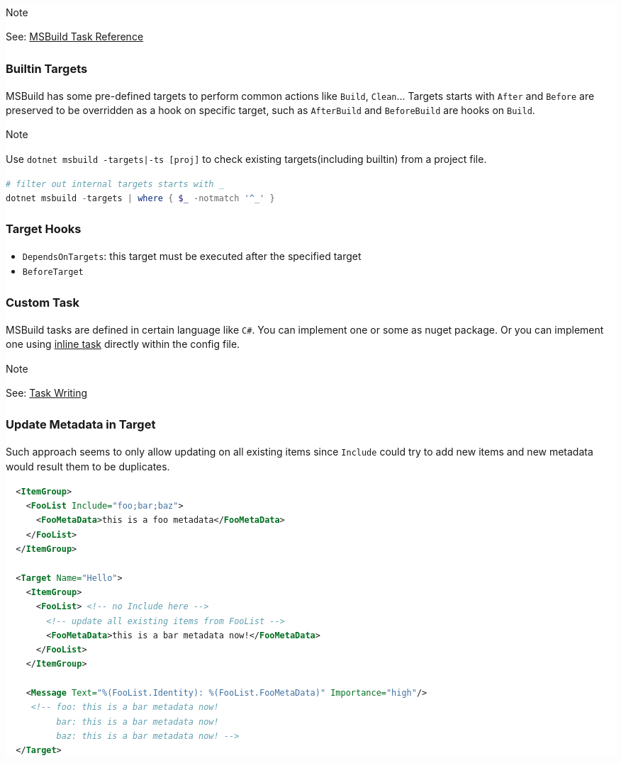 > [!NOTE]
> See: [MSBuild Task Reference](https://learn.microsoft.com/en-us/visualstudio/msbuild/msbuild-task-reference?view=vs-2022#in-this-section)

### Builtin Targets

MSBuild has some pre-defined targets to perform common actions like `Build`, `Clean`...
Targets starts with `After` and `Before` are preserved to be overridden as a hook on specific target, such as `AfterBuild` and `BeforeBuild` are hooks on `Build`.

> [!NOTE]
> Use `dotnet msbuild -targets|-ts [proj]` to check existing targets(including builtin) from a project file.
>```ps1
># filter out internal targets starts with _
>dotnet msbuild -targets | where { $_ -notmatch '^_' }
>```

### Target Hooks

- `DependsOnTargets`: this target must be executed after the specified target
- `BeforeTarget`

### Custom Task

MSBuild tasks are defined in certain language like `C#`. You can implement one or some as nuget package.
Or you can implement one using [inline task](https://learn.microsoft.com/en-us/visualstudio/msbuild/msbuild-inline-tasks?view=vs-2022#the-structure-of-an-inline-task) directly within the config file.

> [!NOTE]
> See: [Task Writing](https://learn.microsoft.com/en-us/visualstudio/msbuild/task-writing?view=vs-2022)

### Update Metadata in Target

Such approach seems to only allow updating on all existing items since `Include` could try to add new items and new metadata would result them to be duplicates.

```xml
  <ItemGroup>
    <FooList Include="foo;bar;baz">
      <FooMetaData>this is a foo metadata</FooMetaData>
    </FooList>
  </ItemGroup>

  <Target Name="Hello">
    <ItemGroup>
      <FooList> <!-- no Include here -->
        <!-- update all existing items from FooList -->
        <FooMetaData>this is a bar metadata now!</FooMetaData>
      </FooList>
    </ItemGroup>

    <Message Text="%(FooList.Identity): %(FooList.FooMetaData)" Importance="high"/>
     <!-- foo: this is a bar metadata now!
          bar: this is a bar metadata now!
          baz: this is a bar metadata now! -->
  </Target>
```
